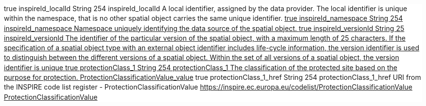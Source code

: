<td width="8%">true</td>
<td/>
<td/>
</tr><tr>
<td width="8%">inspireId_localId</td>
<td width="8%">String</td>
<td width="3%">254</td>
<td width="8%">inspireId_localId</td>
<td width="8%">A local identifier, assigned by the data provider. The local identifier is unique within the namespace, that is no other spatial object carries the same unique identifier.</td>
<td width="8%"><a href="#Domain"/></td>
<td width="8%"/>
<td width="8%">true</td>
<td/>
<td/>
</tr><tr>
<td width="8%">inspireId_namespace</td>
<td width="8%">String</td>
<td width="3%">254</td>
<td width="8%">inspireId_namespace</td>
<td width="8%">Namespace uniquely identifying the data source of the spatial object.</td>
<td width="8%"><a href="#Domain"/></td>
<td width="8%"/>
<td width="8%">true</td>
<td/>
<td/>
</tr><tr>
<td width="8%">inspireId_versionId</td>
<td width="8%">String</td>
<td width="3%">25</td>
<td width="8%">inspireId_versionId</td>
<td width="8%">The identifier of the particular version of the spatial object, with a maximum length of 25 characters. If the specification of a spatial object type with an external object identifier includes life-cycle information, the version identifier is used to distinguish between the different versions of a spatial object. Within the set of all versions of a spatial object, the version identifier is unique</td>
<td width="8%"><a href="#Domain"/></td>
<td width="8%"/>
<td width="8%">true</td>
<td/>
<td/>
</tr><tr>
<td width="8%">protectionClass_1</td>
<td width="8%">String</td>
<td width="3%">254</td>
<td width="8%">protectionClass_1</td>
<td width="8%">The classification of the protected site based on the purpose for protection.</td>
<td width="8%"><a href="#DomainProtectionClassificationValue_value">ProtectionClassificationValue_value</a></td>
<td width="8%"/>
<td width="8%">true</td>
<td/>
<td/>
</tr><tr>
<td width="8%">protectionClass_1_href</td>
<td width="8%">String</td>
<td width="3%">254</td>
<td width="8%">protectionClass_1_href</td>
<td width="8%">URI from the INSPIRE code list register - ProtectionClassificationValue <a href="https://inspire.ec.europa.eu/codelist/ProtectionClassificationValue">https://inspire.ec.europa.eu/codelist/ProtectionClassificationValue</a></td>
<td width="8%"><a href="#DomainProtectionClassificationValue">ProtectionClassificationValue</a></td>
<td width="8%"/>